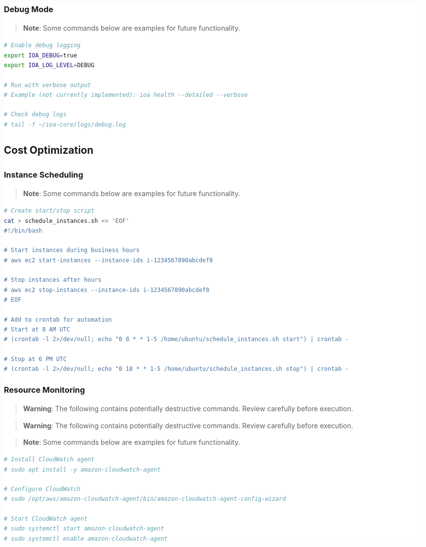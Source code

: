 ### Debug Mode

> **Note**: Some commands below are examples for future functionality.

```bash
# Enable debug logging
export IOA_DEBUG=true
export IOA_LOG_LEVEL=DEBUG

# Run with verbose output
# Example (not currently implemented): ioa health --detailed --verbose

# Check debug logs
# tail -f ~/ioa-core/logs/debug.log
```

## Cost Optimization

### Instance Scheduling

> **Note**: Some commands below are examples for future functionality.

```bash
# Create start/stop script
cat > schedule_instances.sh << 'EOF'
#!/bin/bash

# Start instances during business hours
# aws ec2 start-instances --instance-ids i-1234567890abcdef0

# Stop instances after hours
# aws ec2 stop-instances --instance-ids i-1234567890abcdef0
# EOF

# Add to crontab for automation
# Start at 8 AM UTC
# (crontab -l 2>/dev/null; echo "0 8 * * 1-5 /home/ubuntu/schedule_instances.sh start") | crontab -

# Stop at 6 PM UTC
# (crontab -l 2>/dev/null; echo "0 18 * * 1-5 /home/ubuntu/schedule_instances.sh stop") | crontab -
```

### Resource Monitoring

> **Warning**: The following contains potentially destructive commands. 
> Review carefully before execution.

> **Warning**: The following contains potentially destructive commands. 
> Review carefully before execution.

> **Note**: Some commands below are examples for future functionality.

```bash
# Install CloudWatch agent
# sudo apt install -y amazon-cloudwatch-agent

# Configure CloudWatch
# sudo /opt/aws/amazon-cloudwatch-agent/bin/amazon-cloudwatch-agent-config-wizard

# Start CloudWatch agent
# sudo systemctl start amazon-cloudwatch-agent
# sudo systemctl enable amazon-cloudwatch-agent
```

